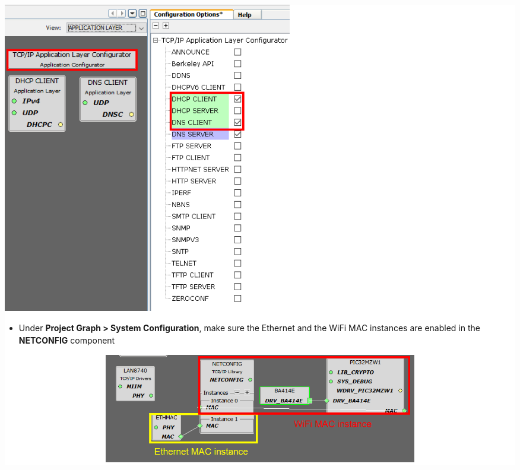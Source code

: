 <img src="images/mhc_13.png" width=480>
</p>

* Under **Project Graph > System Configuration**, make sure the Ethernet and the WiFi MAC instances are enabled in the **NETCONFIG** component

<p align="center">
<img src="images/mhc_02.png" width=520>
</p>
